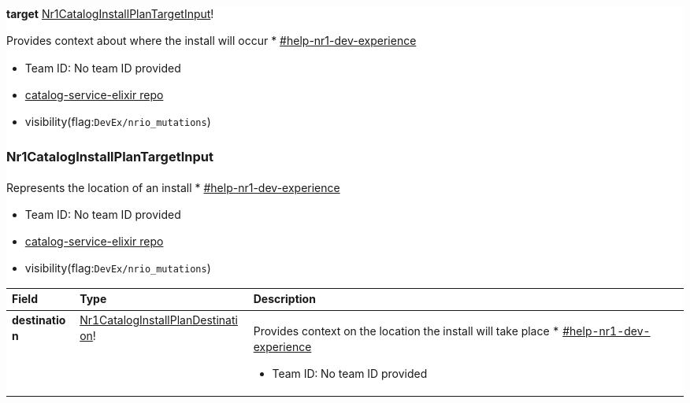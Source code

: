 

</td>
</tr>
<tr>
<td colspan="2" valign="top"><strong>target</strong></td>
<td valign="top"><a href="#nr1cataloginstallplantargetinput">Nr1CatalogInstallPlanTargetInput</a>!</td>
<td>

Provides context about where the install will occur * [#help-nr1-dev-experience](https://newrelic.slack.com/archives/CPE597DNY)
 * Team ID: No team ID provided

* [catalog-service-elixir repo](https://source.datanerd.us/nr1-dev-experience/catalog-service-elixir)

 * visibility(flag:`DevEx/nrio_mutations`)



</td>
</tr>
</tbody>
</table>

### Nr1CatalogInstallPlanTargetInput

Represents the location of an install * [#help-nr1-dev-experience](https://newrelic.slack.com/archives/CPE597DNY)
 * Team ID: No team ID provided

* [catalog-service-elixir repo](https://source.datanerd.us/nr1-dev-experience/catalog-service-elixir)

 * visibility(flag:`DevEx/nrio_mutations`)




<table>
<thead>
<tr>
<th colspan="2" align="left">Field</th>
<th align="left">Type</th>
<th align="left">Description</th>
</tr>
</thead>
<tbody>
<tr>
<td colspan="2" valign="top"><strong>destination</strong></td>
<td valign="top"><a href="#nr1cataloginstallplandestination">Nr1CatalogInstallPlanDestination</a>!</td>
<td>

Provides context on the location the install will take place * [#help-nr1-dev-experience](https://newrelic.slack.com/archives/CPE597DNY)
 * Team ID: No team ID provided
